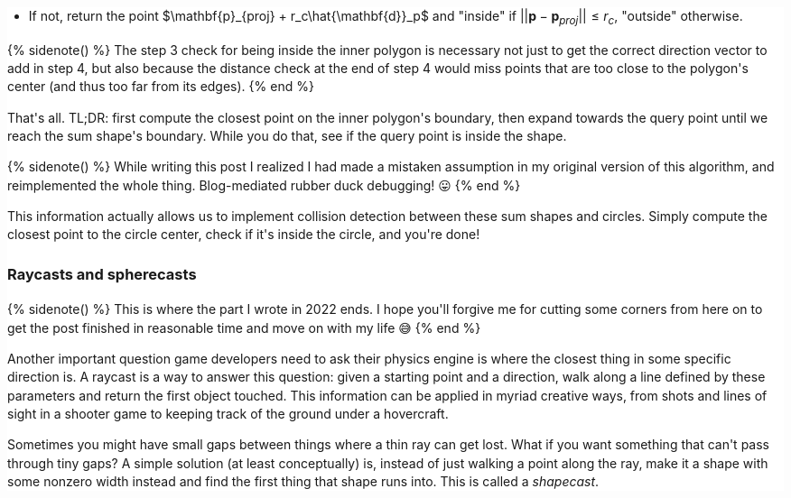    - If not, return the point
     $\mathbf{p}_{proj} + r_c\hat{\mathbf{d}}_p$
     and "inside" if $||\mathbf{p} - \mathbf{p}_{proj}|| \leq r_c$,
     "outside" otherwise.

{% sidenote() %}
The step 3 check for being inside the inner polygon is necessary not just to
get the correct direction vector to add in step 4, but also because the
distance check at the end of step 4 would miss points that are too close to the
polygon's center (and thus too far from its edges).
{% end %}

That's all. TL;DR: first compute the closest point on the inner polygon's boundary,
then expand towards the query point until we reach the sum shape's boundary.
While you do that, see if the query point is inside the shape.

{% sidenote() %}
While writing this post I realized I had made a mistaken assumption in my
original version of this algorithm, and reimplemented the whole thing.
Blog-mediated rubber duck debugging! 😛
{% end %}

This information actually allows us to implement collision detection between
these sum shapes and circles. Simply compute the closest point to the
circle center, check if it's inside the circle, and you're done!

### Raycasts and spherecasts

{% sidenote() %}
This is where the part I wrote in 2022 ends.
I hope you'll forgive me for cutting some corners
from here on to get the post finished in reasonable time
and move on with my life 😅
{% end %}

Another important question game developers need to ask their physics engine
is where the closest thing in some specific direction is.
A raycast is a way to answer this question:
given a starting point and a direction,
walk along a line defined by these parameters
and return the first object touched.
This information can be applied in myriad creative ways,
from shots and lines of sight in a shooter game
to keeping track of the ground under a hovercraft.

Sometimes you might have small gaps between things
where a thin ray can get lost.
What if you want something that can't pass through tiny gaps?
A simple solution (at least conceptually)
is, instead of just walking a point along the ray,
make it a shape with some nonzero width instead
and find the first thing that shape runs into.
This is called a _shapecast_.
